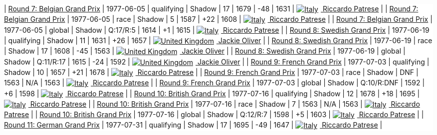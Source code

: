 | [Round 7: Belgian Grand Prix](../seasons/1977-season-report#round-7-belgian-grand-prix) | 1977-06-05 | qualifying | Shadow | 17 | 1679 | -48 | 1631 | [<img src="https://upload.wikimedia.org/wikipedia/commons/0/03/Flag_of_Italy.svg" alt="Italy" width="20" height="auto" style="vertical-align: middle; margin-right: 5px;" onerror="this.outerHTML='🇮🇹'; this.style.marginRight='5px';"/> Riccardo Patrese](riccardo-patrese) |
| [Round 7: Belgian Grand Prix](../seasons/1977-season-report#round-7-belgian-grand-prix) | 1977-06-05 | race | Shadow | 5 | 1587 | +22 | 1608 | [<img src="https://upload.wikimedia.org/wikipedia/commons/0/03/Flag_of_Italy.svg" alt="Italy" width="20" height="auto" style="vertical-align: middle; margin-right: 5px;" onerror="this.outerHTML='🇮🇹'; this.style.marginRight='5px';"/> Riccardo Patrese](riccardo-patrese) |
| [Round 7: Belgian Grand Prix](../seasons/1977-season-report#round-7-belgian-grand-prix) | 1977-06-05 | global | Shadow | Q:17/R:5 | 1614 | +1 | 1615 | [<img src="https://upload.wikimedia.org/wikipedia/commons/0/03/Flag_of_Italy.svg" alt="Italy" width="20" height="auto" style="vertical-align: middle; margin-right: 5px;" onerror="this.outerHTML='🇮🇹'; this.style.marginRight='5px';"/> Riccardo Patrese](riccardo-patrese) |
| [Round 8: Swedish Grand Prix](../seasons/1977-season-report#round-8-swedish-grand-prix) | 1977-06-19 | qualifying | Shadow | 11 | 1631 | +26 | 1657 | [<img src="https://upload.wikimedia.org/wikipedia/commons/thumb/8/83/Flag_of_the_United_Kingdom_%283-5%29.svg/512px-Flag_of_the_United_Kingdom_%283-5%29.svg.png?20250726143817" alt="United Kingdom" width="20" height="auto" style="vertical-align: middle; margin-right: 5px;" onerror="this.outerHTML='🇬🇧'; this.style.marginRight='5px';"/> Jackie Oliver](jackie-oliver) |
| [Round 8: Swedish Grand Prix](../seasons/1977-season-report#round-8-swedish-grand-prix) | 1977-06-19 | race | Shadow | 17 | 1608 | -45 | 1563 | [<img src="https://upload.wikimedia.org/wikipedia/commons/thumb/8/83/Flag_of_the_United_Kingdom_%283-5%29.svg/512px-Flag_of_the_United_Kingdom_%283-5%29.svg.png?20250726143817" alt="United Kingdom" width="20" height="auto" style="vertical-align: middle; margin-right: 5px;" onerror="this.outerHTML='🇬🇧'; this.style.marginRight='5px';"/> Jackie Oliver](jackie-oliver) |
| [Round 8: Swedish Grand Prix](../seasons/1977-season-report#round-8-swedish-grand-prix) | 1977-06-19 | global | Shadow | Q:11/R:17 | 1615 | -24 | 1592 | [<img src="https://upload.wikimedia.org/wikipedia/commons/thumb/8/83/Flag_of_the_United_Kingdom_%283-5%29.svg/512px-Flag_of_the_United_Kingdom_%283-5%29.svg.png?20250726143817" alt="United Kingdom" width="20" height="auto" style="vertical-align: middle; margin-right: 5px;" onerror="this.outerHTML='🇬🇧'; this.style.marginRight='5px';"/> Jackie Oliver](jackie-oliver) |
| [Round 9: French Grand Prix](../seasons/1977-season-report#round-9-french-grand-prix) | 1977-07-03 | qualifying | Shadow | 10 | 1657 | +21 | 1678 | [<img src="https://upload.wikimedia.org/wikipedia/commons/0/03/Flag_of_Italy.svg" alt="Italy" width="20" height="auto" style="vertical-align: middle; margin-right: 5px;" onerror="this.outerHTML='🇮🇹'; this.style.marginRight='5px';"/> Riccardo Patrese](riccardo-patrese) |
| [Round 9: French Grand Prix](../seasons/1977-season-report#round-9-french-grand-prix) | 1977-07-03 | race | Shadow | DNF | 1563 | N/A | 1563 | [<img src="https://upload.wikimedia.org/wikipedia/commons/0/03/Flag_of_Italy.svg" alt="Italy" width="20" height="auto" style="vertical-align: middle; margin-right: 5px;" onerror="this.outerHTML='🇮🇹'; this.style.marginRight='5px';"/> Riccardo Patrese](riccardo-patrese) |
| [Round 9: French Grand Prix](../seasons/1977-season-report#round-9-french-grand-prix) | 1977-07-03 | global | Shadow | Q:10/R:DNF | 1592 | +6 | 1598 | [<img src="https://upload.wikimedia.org/wikipedia/commons/0/03/Flag_of_Italy.svg" alt="Italy" width="20" height="auto" style="vertical-align: middle; margin-right: 5px;" onerror="this.outerHTML='🇮🇹'; this.style.marginRight='5px';"/> Riccardo Patrese](riccardo-patrese) |
| [Round 10: British Grand Prix](../seasons/1977-season-report#round-10-british-grand-prix) | 1977-07-16 | qualifying | Shadow | 12 | 1678 | +18 | 1695 | [<img src="https://upload.wikimedia.org/wikipedia/commons/0/03/Flag_of_Italy.svg" alt="Italy" width="20" height="auto" style="vertical-align: middle; margin-right: 5px;" onerror="this.outerHTML='🇮🇹'; this.style.marginRight='5px';"/> Riccardo Patrese](riccardo-patrese) |
| [Round 10: British Grand Prix](../seasons/1977-season-report#round-10-british-grand-prix) | 1977-07-16 | race | Shadow | 7 | 1563 | N/A | 1563 | [<img src="https://upload.wikimedia.org/wikipedia/commons/0/03/Flag_of_Italy.svg" alt="Italy" width="20" height="auto" style="vertical-align: middle; margin-right: 5px;" onerror="this.outerHTML='🇮🇹'; this.style.marginRight='5px';"/> Riccardo Patrese](riccardo-patrese) |
| [Round 10: British Grand Prix](../seasons/1977-season-report#round-10-british-grand-prix) | 1977-07-16 | global | Shadow | Q:12/R:7 | 1598 | +5 | 1603 | [<img src="https://upload.wikimedia.org/wikipedia/commons/0/03/Flag_of_Italy.svg" alt="Italy" width="20" height="auto" style="vertical-align: middle; margin-right: 5px;" onerror="this.outerHTML='🇮🇹'; this.style.marginRight='5px';"/> Riccardo Patrese](riccardo-patrese) |
| [Round 11: German Grand Prix](../seasons/1977-season-report#round-11-german-grand-prix) | 1977-07-31 | qualifying | Shadow | 17 | 1695 | -49 | 1647 | [<img src="https://upload.wikimedia.org/wikipedia/commons/0/03/Flag_of_Italy.svg" alt="Italy" width="20" height="auto" style="vertical-align: middle; margin-right: 5px;" onerror="this.outerHTML='🇮🇹'; this.style.marginRight='5px';"/> Riccardo Patrese](riccardo-patrese) |